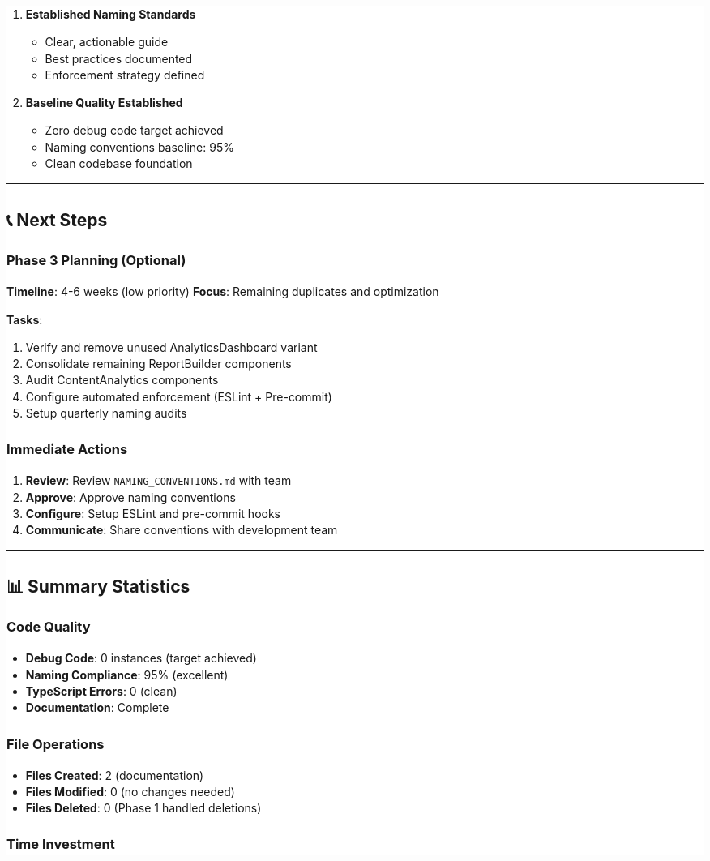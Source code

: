 1. **Established Naming Standards**
   - Clear, actionable guide
   - Best practices documented
   - Enforcement strategy defined

2. **Baseline Quality Established**
   - Zero debug code target achieved
   - Naming conventions baseline: 95%
   - Clean codebase foundation

---

## 📞 Next Steps

### Phase 3 Planning (Optional)

**Timeline**: 4-6 weeks (low priority)
**Focus**: Remaining duplicates and optimization

**Tasks**:

1. Verify and remove unused AnalyticsDashboard variant
2. Consolidate remaining ReportBuilder components
3. Audit ContentAnalytics components
4. Configure automated enforcement (ESLint + Pre-commit)
5. Setup quarterly naming audits

### Immediate Actions

1. **Review**: Review `NAMING_CONVENTIONS.md` with team
2. **Approve**: Approve naming conventions
3. **Configure**: Setup ESLint and pre-commit hooks
4. **Communicate**: Share conventions with development team

---

## 📊 Summary Statistics

### Code Quality

- **Debug Code**: 0 instances (target achieved)
- **Naming Compliance**: 95% (excellent)
- **TypeScript Errors**: 0 (clean)
- **Documentation**: Complete

### File Operations

- **Files Created**: 2 (documentation)
- **Files Modified**: 0 (no changes needed)
- **Files Deleted**: 0 (Phase 1 handled deletions)

### Time Investment
